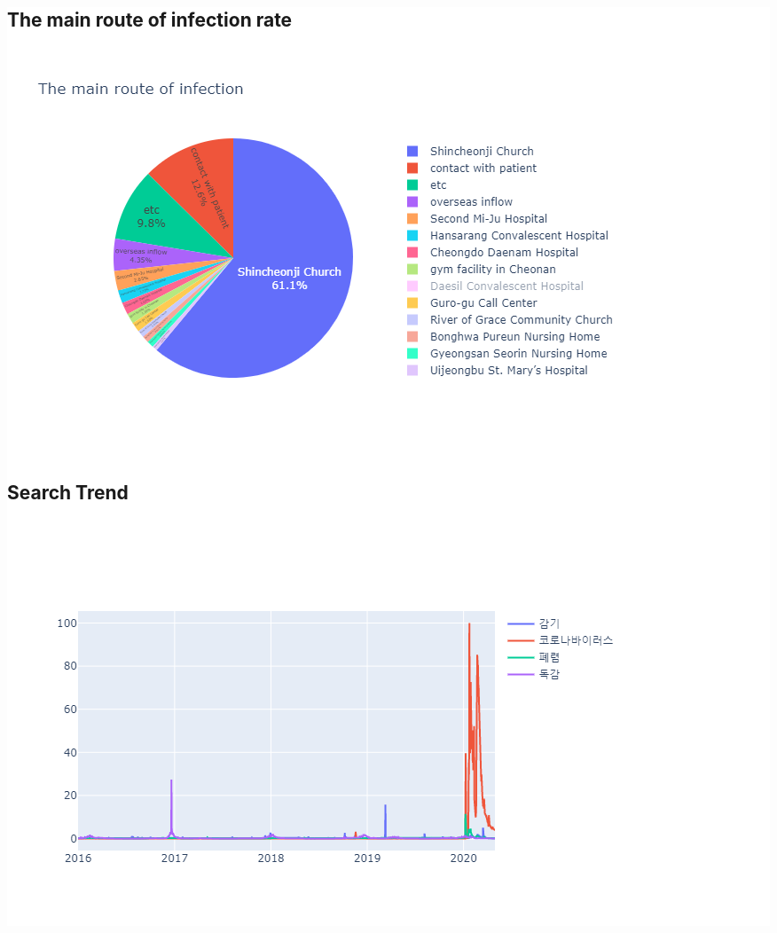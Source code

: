 ## The main route of infection rate
<img src="./images/MainRoutheOfInfection.png" width="700">

## Search Trend
<img src="./images/searchtrend.png" width="700">
